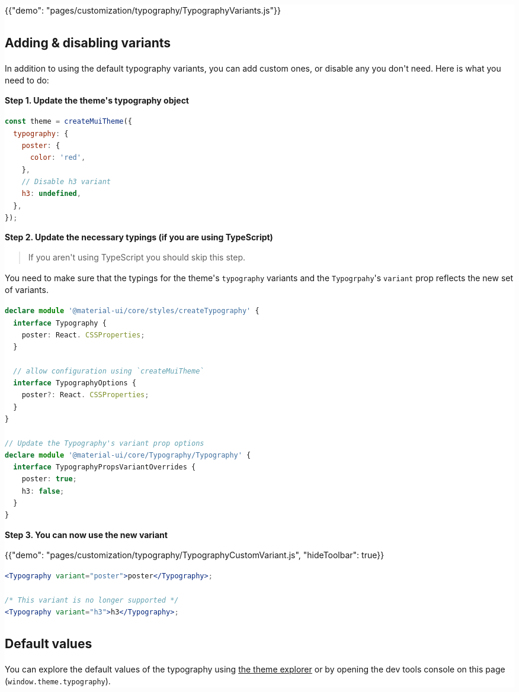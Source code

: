 {{"demo": "pages/customization/typography/TypographyVariants.js"}}

## Adding & disabling variants

In addition to using the default typography variants, you can add custom ones, or disable any you don't need. Here is what you need to do:

**Step 1. Update the theme's typography object**

```js
const theme = createMuiTheme({
  typography: {
    poster: {
      color: 'red',
    },
    // Disable h3 variant
    h3: undefined,
  },
});
```

**Step 2. Update the necessary typings (if you are using TypeScript)**

> If you aren't using TypeScript you should skip this step.

You need to make sure that the typings for the theme's `typography` variants and the `Typogrpahy`'s `variant` prop reflects the new set of variants.



```ts
declare module '@material-ui/core/styles/createTypography' {
  interface Typography {
    poster: React. CSSProperties;
  }

  // allow configuration using `createMuiTheme`
  interface TypographyOptions {
    poster?: React. CSSProperties;
  }
}

// Update the Typography's variant prop options
declare module '@material-ui/core/Typography/Typography' {
  interface TypographyPropsVariantOverrides {
    poster: true;
    h3: false;
  }
}
```

**Step 3. You can now use the new variant**

{{"demo": "pages/customization/typography/TypographyCustomVariant.js", "hideToolbar": true}}

```jsx
<Typography variant="poster">poster</Typography>;

/* This variant is no longer supported */
<Typography variant="h3">h3</Typography>;
```

## Default values

You can explore the default values of the typography using [the theme explorer](/customization/default-theme/?expand-path=$.typography) or by opening the dev tools console on this page (`window.theme.typography`).
